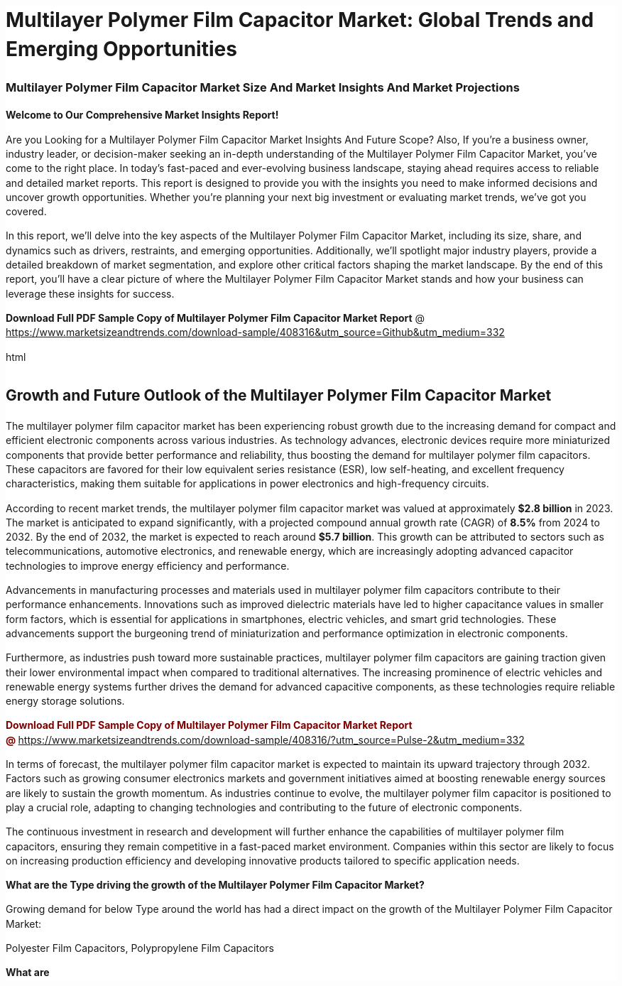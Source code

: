 <h1> Multilayer Polymer Film Capacitor Market: Global Trends and Emerging Opportunities</h1><div class="" data-test-id=""><h3><span class="">Multilayer Polymer Film Capacitor Market Size And Market Insights And Market Projections</span></h3></div><div class="" data-test-id=""><p><strong>Welcome to Our Comprehensive Market Insights Report!</strong></p><p>Are you Looking for a Multilayer Polymer Film Capacitor Market Insights And Future Scope? Also, If you&rsquo;re a business owner, industry leader, or decision-maker seeking an in-depth understanding of the Multilayer Polymer Film Capacitor Market, you&rsquo;ve come to the right place. In today&rsquo;s fast-paced and ever-evolving business landscape, staying ahead requires access to reliable and detailed market reports. This report is designed to provide you with the insights you need to make informed decisions and uncover growth opportunities. Whether you&rsquo;re planning your next big investment or evaluating market trends, we&rsquo;ve got you covered.</p><p>In this report, we&rsquo;ll delve into the key aspects of the Multilayer Polymer Film Capacitor Market, including its size, share, and dynamics such as drivers, restraints, and emerging opportunities. Additionally, we&rsquo;ll spotlight major industry players, provide a detailed breakdown of market segmentation, and explore other critical factors shaping the market landscape. By the end of this report, you&rsquo;ll have a clear picture of where the Multilayer Polymer Film Capacitor Market stands and how your business can leverage these insights for success.</p><p><strong>Download Full PDF Sample Copy of Multilayer Polymer Film Capacitor Market Report</strong> @ <a href="https://www.marketsizeandtrends.com/download-sample/408316&utm_source=Github&utm_medium=332" target="_blank">https://www.marketsizeandtrends.com/download-sample/408316&utm_source=Github&utm_medium=332</a></p></div><div class="" data-test-id=""><p><span class="">html<div> <h2>Growth and Future Outlook of the Multilayer Polymer Film Capacitor Market</h2> <p>The multilayer polymer film capacitor market has been experiencing robust growth due to the increasing demand for compact and efficient electronic components across various industries. As technology advances, electronic devices require more miniaturized components that provide better performance and reliability, thus boosting the demand for multilayer polymer film capacitors. These capacitors are favored for their low equivalent series resistance (ESR), low self-heating, and excellent frequency characteristics, making them suitable for applications in power electronics and high-frequency circuits.</p> <p>According to recent market trends, the multilayer polymer film capacitor market was valued at approximately <strong>$2.8 billion</strong> in 2023. The market is anticipated to expand significantly, with a projected compound annual growth rate (CAGR) of <strong>8.5%</strong> from 2024 to 2032. By the end of 2032, the market is expected to reach around <strong>$5.7 billion</strong>. This growth can be attributed to sectors such as telecommunications, automotive electronics, and renewable energy, which are increasingly adopting advanced capacitor technologies to improve energy efficiency and performance.</p> <p>Advancements in manufacturing processes and materials used in multilayer polymer film capacitors contribute to their performance enhancements. Innovations such as improved dielectric materials have led to higher capacitance values in smaller form factors, which is essential for applications in smartphones, electric vehicles, and smart grid technologies. These advancements support the burgeoning trend of miniaturization and performance optimization in electronic components.</p> <p>Furthermore, as industries push toward more sustainable practices, multilayer polymer film capacitors are gaining traction given their lower environmental impact when compared to traditional alternatives. The increasing prominence of electric vehicles and renewable energy systems further drives the demand for advanced capacitive components, as these technologies require reliable energy storage solutions.</p> <p> </p><p><strong><span style="color: #800000;">Download Full PDF Sample Copy of Multilayer Polymer Film Capacitor Market Report @</span>&nbsp;</strong><a href="https://www.marketsizeandtrends.com/download-sample/408316/?utm_source=Pulse-2&amp;utm_medium=332">https://www.marketsizeandtrends.com/download-sample/408316/?utm_source=Pulse-2&amp;utm_medium=332</a></p></p> <p>In terms of forecast, the multilayer polymer film capacitor market is expected to maintain its upward trajectory through 2032. Factors such as growing consumer electronics markets and government initiatives aimed at boosting renewable energy sources are likely to sustain the growth momentum. As industries continue to evolve, the multilayer polymer film capacitor is positioned to play a crucial role, adapting to changing technologies and contributing to the future of electronic components.</p> <p>The continuous investment in research and development will further enhance the capabilities of multilayer polymer film capacitors, ensuring they remain competitive in a fast-paced market environment. Companies within this sector are likely to focus on increasing production efficiency and developing innovative products tailored to specific application needs.</p></div></span></p><p><strong><span class="">What are the&nbsp;Type driving the growth of the Multilayer Polymer Film Capacitor Market?</span></strong></p></div><div class="" data-test-id=""><p><span class="">Growing demand for below Type around the world has had a direct impact on the growth of the Multilayer Polymer Film Capacitor Market:</span></p></div><div class="" data-test-id=""><p>Polyester Film Capacitors, Polypropylene Film Capacitors</p><p><span class=""><strong>What are